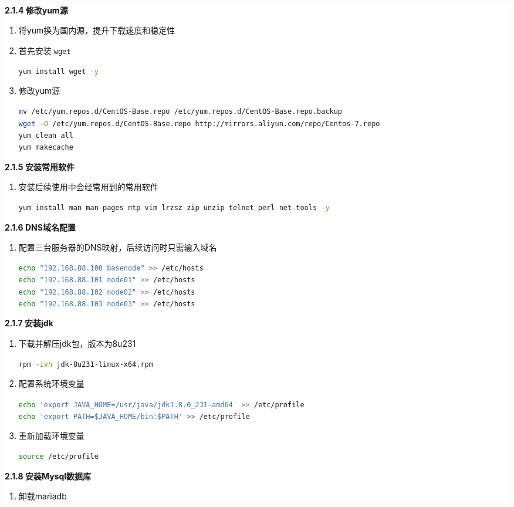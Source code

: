 **2.1.4 修改yum源**

1. 将yum换为国内源，提升下载速度和稳定性

2. 首先安装 `wget`

   ```sh
   yum install wget -y
   ```

3. 修改yum源

   ```sh
   mv /etc/yum.repos.d/CentOS-Base.repo /etc/yum.repos.d/CentOS-Base.repo.backup
   wget -O /etc/yum.repos.d/CentOS-Base.repo http://mirrors.aliyun.com/repo/Centos-7.repo
   yum clean all
   yum makecache
   ```

**2.1.5 安装常用软件**

1. 安装后续使用中会经常用到的常用软件

   ```sh
   yum install man man-pages ntp vim lrzsz zip unzip telnet perl net-tools -y
   ```

**2.1.6 DNS域名配置**

1. 配置三台服务器的DNS映射，后续访问时只需输入域名

   ```sh
   echo "192.168.88.100 basenode" >> /etc/hosts
   echo "192.168.88.101 node01" >> /etc/hosts
   echo "192.168.88.102 node02" >> /etc/hosts
   echo "192.168.88.103 node03" >> /etc/hosts
   ```

**2.1.7 安装jdk**

1. 下载并解压jdk包，版本为8u231

   ```sh
   rpm -ivh jdk-8u231-linux-x64.rpm
   ```

2. 配置系统环境变量

   ```sh
   echo 'export JAVA_HOME=/usr/java/jdk1.8.0_231-amd64' >> /etc/profile
   echo 'export PATH=$JAVA_HOME/bin:$PATH' >> /etc/profile
   ```

3. 重新加载环境变量

   ```sh
   source /etc/profile
   ```

**2.1.8 安装Mysql数据库**

1. 卸载mariadb
